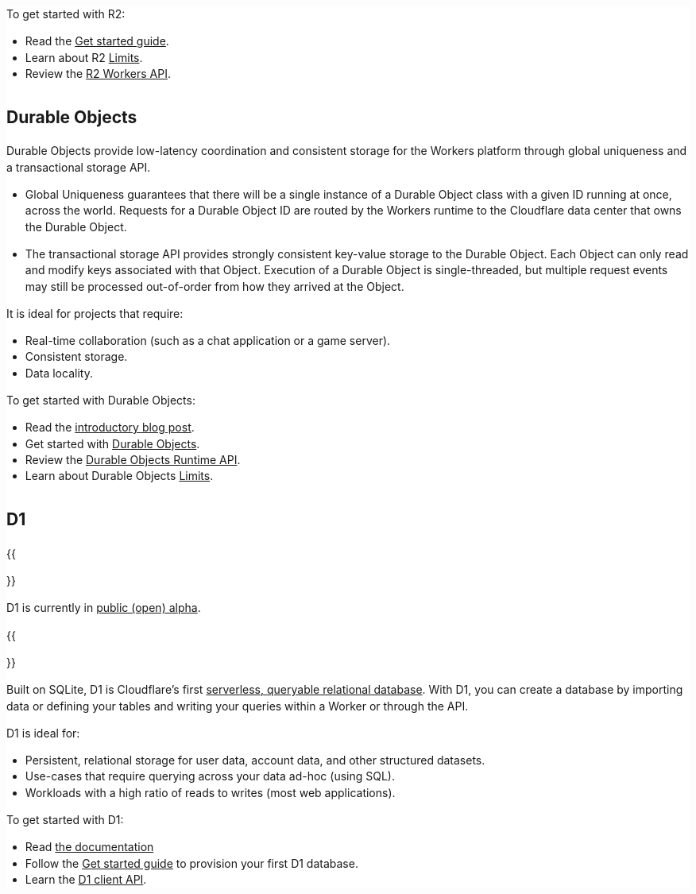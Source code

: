 To get started with R2:

* Read the [Get started guide](/r2/get-started/).
* Learn about R2 [Limits](/r2/reference/limits/).
* Review the [R2 Workers API](/r2/api/workers/workers-api-reference/).


## Durable Objects

Durable Objects provide low-latency coordination and consistent storage for the Workers platform through global uniqueness and a transactional storage API.

- Global Uniqueness guarantees that there will be a single instance of a Durable Object class with a given ID running at once, across the world. Requests for a Durable Object ID are routed by the Workers runtime to the Cloudflare data center that owns the Durable Object.

- The transactional storage API provides strongly consistent key-value storage to the Durable Object. Each Object can only read and modify keys associated with that Object. Execution of a Durable Object is single-threaded, but multiple request events may still be processed out-of-order from how they arrived at the Object.

It is ideal for projects that require:

* Real-time collaboration (such as a chat application or a game server).
* Consistent storage.
* Data locality.

To get started with Durable Objects:

* Read the [introductory blog post](https://blog.cloudflare.com/introducing-workers-durable-objects//).
* Get started with [Durable Objects](/workers/learning/using-durable-objects/).
* Review the [Durable Objects Runtime API](/workers/runtime-apis/durable-objects/).
* Learn about Durable Objects [Limits](/workers/platform/limits/#durable-objects-limits/).

## D1

{{<Aside type="note">}}

D1 is currently in [public (open) alpha](/workers/platform/betas/).

{{</Aside>}}

Built on SQLite, D1 is Cloudflare’s first [serverless, queryable relational database](https://blog.cloudflare.com/introducing-d1/). With D1, you can create a database by importing data or defining your tables and writing your queries within a Worker or through the API.

D1 is ideal for:

* Persistent, relational storage for user data, account data, and other structured datasets.
* Use-cases that require querying across your data ad-hoc (using SQL).
* Workloads with a high ratio of reads to writes (most web applications).

To get started with D1:

* Read [the documentation](/d1)
* Follow the [Get started guide](/d1/get-started/) to provision your first D1 database.
* Learn the [D1 client API](/d1/platform/client-api/).

